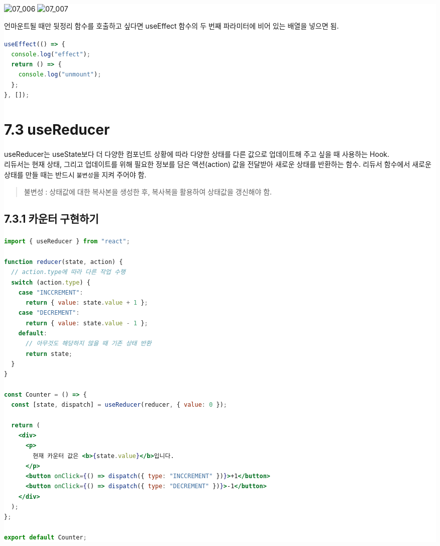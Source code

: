 ![07_006](07_006.png)
![07_007](07_007.png)

언마운트될 때만 뒷정리 함수를 호출하고 싶다면 useEffect 함수의 두 번째 파라미터에 비어 있는 배열을 넣으면 됨.

```jsx
useEffect(() => {
  console.log("effect");
  return () => {
    console.log("unmount");
  };
}, []);
```

# 7.3 useReducer

useReducer는 useState보다 더 다양한 컴포넌트 상황에 따라 다양한 상태를 다른 값으로 업데이트해 주고 싶을 때 사용하는 Hook.  
리듀서는 현재 상태, 그리고 업데이트를 위해 필요한 정보를 담은 액션(action) 값을 전달받아 새로운 상태를 반환하는 함수. 리듀서 함수에서 새로운 상태를 만들 때는 반드시 `불변성`을 지켜 주어야 함.

> 불변성 : 상태값에 대한 복사본을 생성한 후, 복사복을 활용하여 상태값을 갱신해야 함.

## 7.3.1 카운터 구현하기

```jsx
import { useReducer } from "react";

function reducer(state, action) {
  // action.type에 따라 다른 작업 수행
  switch (action.type) {
    case "INCCREMENT":
      return { value: state.value + 1 };
    case "DECREMENT":
      return { value: state.value - 1 };
    default:
      // 아무것도 해당하지 않을 때 기존 상태 반환
      return state;
  }
}

const Counter = () => {
  const [state, dispatch] = useReducer(reducer, { value: 0 });

  return (
    <div>
      <p>
        현재 카운터 값은 <b>{state.value}</b>입니다.
      </p>
      <button onClick={() => dispatch({ type: "INCCREMENT" })}>+1</button>
      <button onClick={() => dispatch({ type: "DECREMENT" })}>-1</button>
    </div>
  );
};

export default Counter;
```

